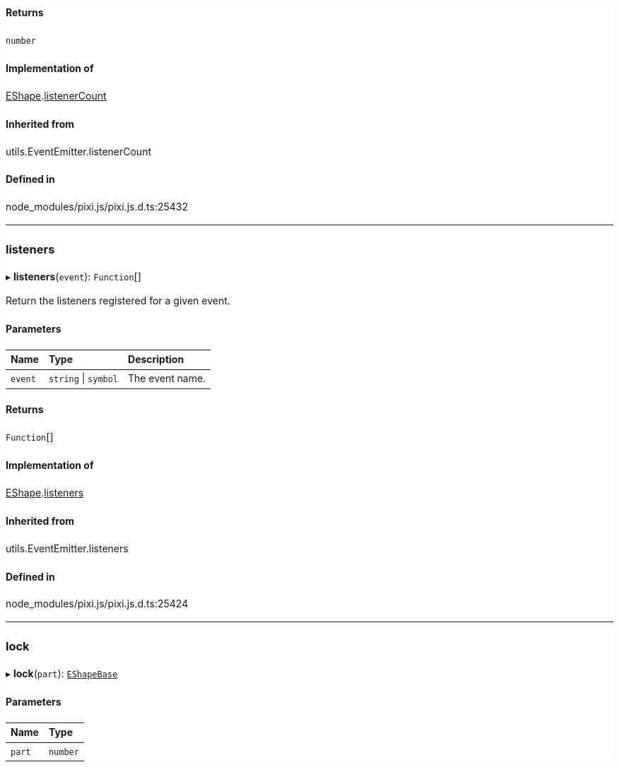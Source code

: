 #### Returns

`number`

#### Implementation of

[EShape](../interfaces/EShape.md).[listenerCount](../interfaces/EShape.md#listenercount)

#### Inherited from

utils.EventEmitter.listenerCount

#### Defined in

node_modules/pixi.js/pixi.js.d.ts:25432

___

### listeners

▸ **listeners**(`event`): `Function`[]

Return the listeners registered for a given event.

#### Parameters

| Name | Type | Description |
| :------ | :------ | :------ |
| `event` | `string` \| `symbol` | The event name. |

#### Returns

`Function`[]

#### Implementation of

[EShape](../interfaces/EShape.md).[listeners](../interfaces/EShape.md#listeners)

#### Inherited from

utils.EventEmitter.listeners

#### Defined in

node_modules/pixi.js/pixi.js.d.ts:25424

___

### lock

▸ **lock**(`part`): [`EShapeBase`](EShapeBase.md)

#### Parameters

| Name | Type |
| :------ | :------ |
| `part` | `number` |
